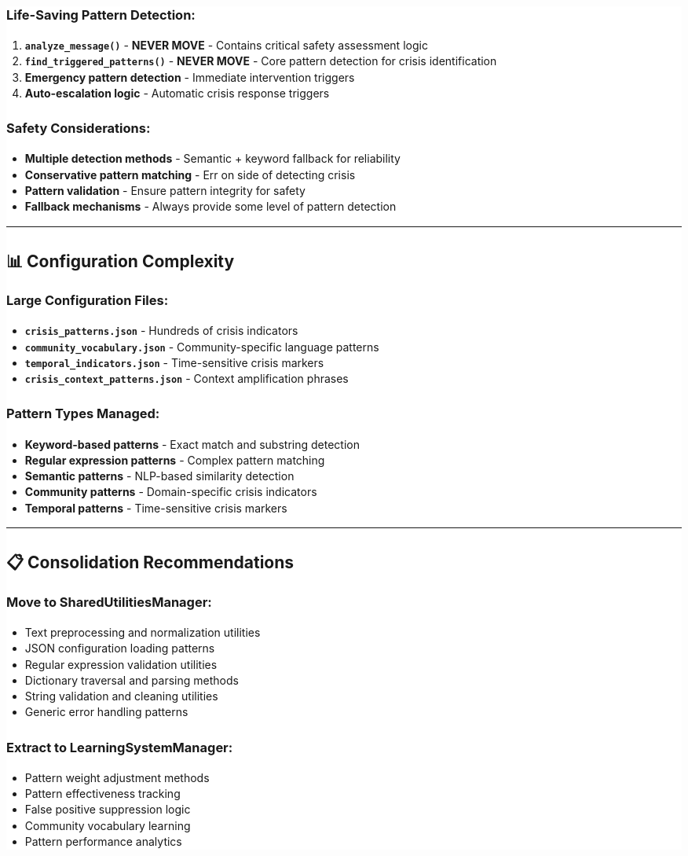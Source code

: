 ### **Life-Saving Pattern Detection:**
1. **`analyze_message()`** - **NEVER MOVE** - Contains critical safety assessment logic
2. **`find_triggered_patterns()`** - **NEVER MOVE** - Core pattern detection for crisis identification
3. **Emergency pattern detection** - Immediate intervention triggers
4. **Auto-escalation logic** - Automatic crisis response triggers

### **Safety Considerations:**
- **Multiple detection methods** - Semantic + keyword fallback for reliability
- **Conservative pattern matching** - Err on side of detecting crisis
- **Pattern validation** - Ensure pattern integrity for safety
- **Fallback mechanisms** - Always provide some level of pattern detection

---

## 📊 **Configuration Complexity**

### **Large Configuration Files:**
- **`crisis_patterns.json`** - Hundreds of crisis indicators
- **`community_vocabulary.json`** - Community-specific language patterns
- **`temporal_indicators.json`** - Time-sensitive crisis markers
- **`crisis_context_patterns.json`** - Context amplification phrases

### **Pattern Types Managed:**
- **Keyword-based patterns** - Exact match and substring detection
- **Regular expression patterns** - Complex pattern matching
- **Semantic patterns** - NLP-based similarity detection
- **Community patterns** - Domain-specific crisis indicators
- **Temporal patterns** - Time-sensitive crisis markers

---

## 📋 **Consolidation Recommendations**

### **Move to SharedUtilitiesManager:**
- Text preprocessing and normalization utilities
- JSON configuration loading patterns
- Regular expression validation utilities
- Dictionary traversal and parsing methods
- String validation and cleaning utilities
- Generic error handling patterns

### **Extract to LearningSystemManager:**
- Pattern weight adjustment methods
- Pattern effectiveness tracking
- False positive suppression logic
- Community vocabulary learning
- Pattern performance analytics
